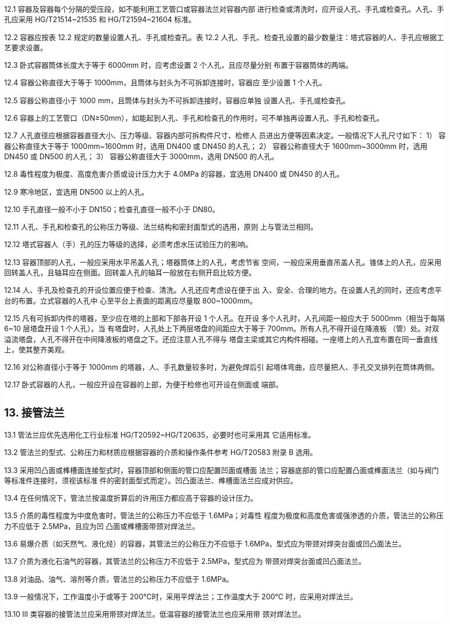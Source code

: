 12.1 容器及容器每个分隔的受压段，如不能利用工艺管口或容器法兰对容器内部 进行检查或清洗时，应开设人孔、手孔或检查孔。人孔、手孔应采用 HG/T21514~21535 和 HG/T21594~21604 标准。

12.2 容器应按表 12.2 规定的数量设置人孔、手孔或检查孔。表 12.2 人孔、手孔、检查孔设置的最少数量注：塔式容器的人、手孔应根据工艺要求设置。

12.3 卧式容器筒体长度大于等于 6000mm 时，应考虑设置 2 个人孔，且应尽量分别 布置于容器筒体的两端。

12.4 容器公称直径大于等于 1000mm，且筒体与封头为不可拆卸连接时，容器应 至少设置 1 个人孔。

12.5 容器公称直径小于 1000 mm，且筒体与封头为不可拆卸连接时，容器应单独 设置人孔、手孔或检查孔。

12.6 容器上的工艺管口（DN≥50mm），如能起到人孔、手孔和检查孔的作用时，可不单独再设置人孔、手孔和检查孔。

12.7 人孔直径应根据容器直径大小、压力等级、容器内部可拆构件尺寸、检修人 员进出方便等因素决定。一般情况下人孔尺寸如下： 1） 容器公称直径大于等于 1000mm~1600mm 时，选用 DN400 或 DN450 的人孔； 2） 容器公称直径大于 1600mm~3000mm 时，选用 DN450 或 DN500 的人孔； 3） 容器公称直径大于 3000mm，选用 DN500 的人孔。

12.8 毒性程度为极度、高度危害介质或设计压力大于 4.0MPa 的容器，宜选用 DN400 或 DN450 的人孔。

12.9 寒冷地区，宜选用 DN500 以上的人孔。

12.10 手孔直径一般不小于 DN150；检查孔直径一般不小于 DN80。

12.11 人孔、手孔和检查孔的公称压力等级、法兰结构和密封面型式的选用，原则 上与管法兰相同。

12.12 塔式容器人（手）孔的压力等级的选择，必须考虑水压试验压力的影响。

12.13 容器顶部的人孔，一般应采用水平吊盖人孔；塔器筒体上的人孔，考虑节省 空间，一般应采用垂直吊盖人孔。锥体上的人孔，应采用回转盖人孔，且轴耳应在侧面。回转盖人孔的轴耳一般放在右侧开启比较方便。

12.14 人、手孔及检查孔的开设位置应便于检查、清洗。人孔还应考虑设在便于出 入、安全、合理的地方。在设置人孔的同时，还应考虑平台的布置。立式容器的人孔中 心至平台上表面的距离应尽量取 800~1000mm。

12.15 凡有可拆卸内件的塔器，至少应在塔的上部和下部各开设 1 个人孔。在开设 多个人孔时，人孔间距一般应大于 5000mm（相当于每隔 6~10 层塔盘开设 1 个人孔）。当 有塔盘时，人孔处上下两层塔盘的间距应大于等于 700mm。所有人孔不得开设在降液板 （管）处。对双溢流塔盘，人孔不得开在中间降液板的塔盘之下。还应注意人孔不得与 塔盘主梁或其它内构件相碰。一座塔上的人孔宜布置在同一垂直线上，使其整齐美观。

12.16 对公称直径小于等于 1000mm 的塔器，人、手孔数量较多时，为避免焊后引 起塔体弯曲，应尽量把人、手孔交叉排列在筒体两侧。

12.17 卧式容器的人孔，一般应开设在容器的上部，为便于检修也可开设在侧面或 端部。

## 13. 接管法兰

13.1 管法兰应优先选用化工行业标准 HG/T20592~HG/T20635，必要时也可采用其 它适用标准。

13.2 管法兰的型式、公称压力和材质应根据容器的介质和操作条件参考 HG/T20583 附录 B 选用。

13.3 采用凹凸面或榫槽面连接型式时，容器顶部和侧面的管口应配置凹面或槽面 法兰；容器底部的管口应配置凸面或榫面法兰（如与阀门等标准件连接时，须视该标准 件的密封面型式而定）。凹凸面法兰、榫槽面法兰应成对供应。

13.4 在任何情况下，管法兰按温度折算后的许用压力都应高于容器的设计压力。

13.5 介质的毒性程度为中度危害时，管法兰的公称压力不应低于 1.6MPa；对毒性 程度为极度和高度危害或强渗透的介质，管法兰的公称压力不应低于 2.5MPa，且应为凹 凸面或榫槽面带颈对焊法兰。

13.6 易爆介质（如天然气、液化烃）的容器，其管法兰的公称压力不应低于 1.6MPa，型式应为带颈对焊突台面或凹凸面法兰。

13.7 介质为液化石油气的容器，其管法兰的公称压力不应低于 2.5MPa，型式应为 带颈对焊突台面或凹凸面法兰。

13.8 对油品、油气、溶剂等介质，管法兰的公称压力不应低于 1.6MPa。

13.9 一般情况下，工作温度小于或等于 200℃时，采用平焊法兰；工作温度大于 200℃ 时，应采用对焊法兰。

13.10 III 类容器的接管法兰应采用带颈对焊法兰。低温容器的接管法兰也应采用带 颈对焊法兰。

